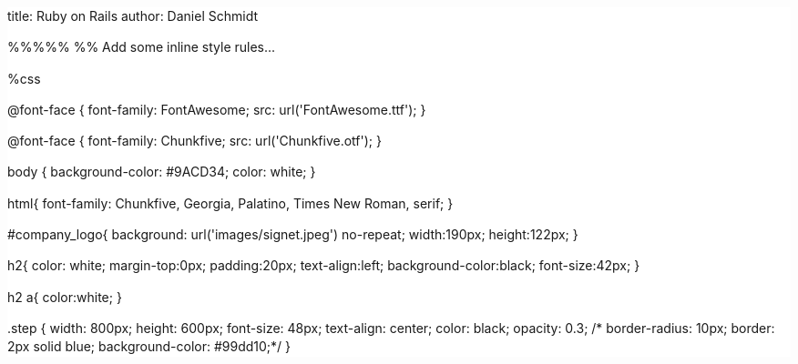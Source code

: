 title: Ruby on Rails
author: Daniel Schmidt

%%%%%
%% Add some inline style rules...

%css

@font-face {
  font-family: FontAwesome;
  src: url('FontAwesome.ttf');
}

@font-face {
  font-family: Chunkfive;
  src: url('Chunkfive.otf');
}

body {
  background-color: #9ACD34;
  color: white; 
}

html{
  font-family: Chunkfive, Georgia, Palatino, Times New Roman, serif;
}

#company_logo{
  background: url('images/signet.jpeg') no-repeat;
  width:190px;
  height:122px;
}

h2{
  color: white;
  margin-top:0px;
  padding:20px;
  text-align:left;
  background-color:black;
  font-size:42px;
}

h2 a{
  color:white;
}

.step {
  width: 800px;
  height: 600px;
  font-size: 48px;
  text-align: center;
  color: black;
  opacity: 0.3;
  /*
  border-radius: 10px;
  border: 2px solid blue;
  background-color: #99dd10;*/
}
